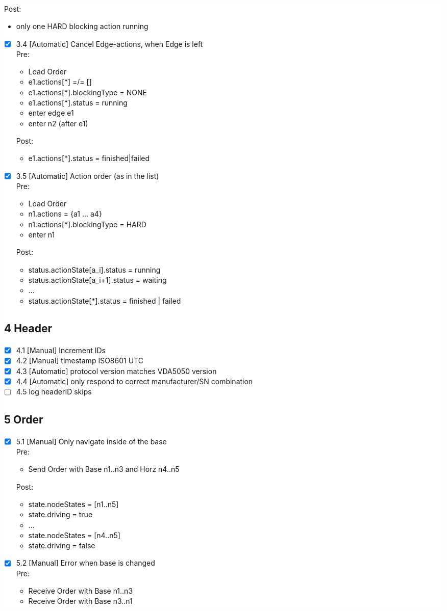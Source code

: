   Post:
  - only one HARD blocking action running

- [X] 3.4 [Automatic] Cancel Edge-actions, when Edge is left  
  Pre:
  - Load Order
  - e1.actions[*] =/= []
  - e1.actions[*].blockingType = NONE
  - e1.actions[*].status = running
  - enter edge e1
  - enter n2 (after e1)

  Post:
  - e1.actions[*].status = finished|failed

- [X] 3.5 [Automatic] Action order (as in the list)  
  Pre:
  - Load Order
  - n1.actions = {a1 ... a4}
  - n1.actions[*].blockingType = HARD
  - enter n1

  Post:
  - status.actionState[a_i].status = running
  - status.actionState[a_i+1].status = waiting
  - ...
  - status.actionState[*].status = finished | failed
  

## 4 Header 

- [X] 4.1 [Manual] Increment IDs
- [X] 4.2 [Manual] timestamp ISO8601 UTC
- [X] 4.3 [Automatic] protocol version matches VDA5050 version
- [X] 4.4 [Automatic] only respond to correct manufacturer/SN combination
- [ ] 4.5 log headerID skips

## 5 Order 

- [X] 5.1 [Manual] Only navigate inside of the base  
  Pre:
  - Send Order with Base n1..n3 and Horz n4..n5
  
  Post:
  - state.nodeStates = [n1..n5]
  - state.driving = true
  - ...
  - state.nodeStates = [n4..n5]
  - state.driving = false

- [X] 5.2 [Manual] Error when base is changed  
  Pre:
  - Receive Order with Base n1..n3
  - Receive Order with Base n3..n1
